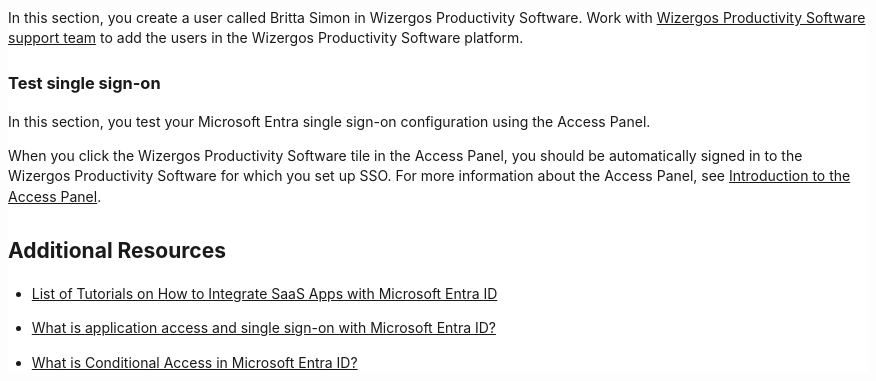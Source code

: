 In this section, you create a user called Britta Simon in Wizergos Productivity Software. Work with [Wizergos Productivity Software support team](mailto:support@wizergos.com) to add the users in the Wizergos Productivity Software platform.

### Test single sign-on 

In this section, you test your Microsoft Entra single sign-on configuration using the Access Panel.

When you click the Wizergos Productivity Software tile in the Access Panel, you should be automatically signed in to the Wizergos Productivity Software for which you set up SSO. For more information about the Access Panel, see [Introduction to the Access Panel](https://support.microsoft.com/account-billing/sign-in-and-start-apps-from-the-my-apps-portal-2f3b1bae-0e5a-4a86-a33e-876fbd2a4510).

## Additional Resources

- [List of Tutorials on How to Integrate SaaS Apps with Microsoft Entra ID](./tutorial-list.md)

- [What is application access and single sign-on with Microsoft Entra ID?](~/identity/enterprise-apps/what-is-single-sign-on.md)

- [What is Conditional Access in Microsoft Entra ID?](~/identity/conditional-access/overview.md)
